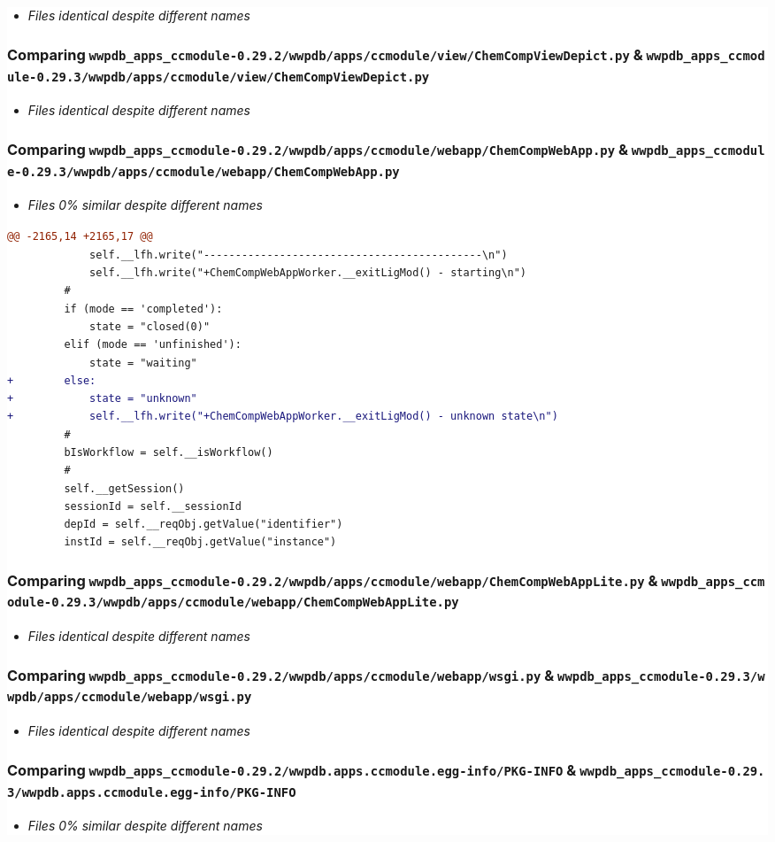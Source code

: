  * *Files identical despite different names*

### Comparing `wwpdb_apps_ccmodule-0.29.2/wwpdb/apps/ccmodule/view/ChemCompViewDepict.py` & `wwpdb_apps_ccmodule-0.29.3/wwpdb/apps/ccmodule/view/ChemCompViewDepict.py`

 * *Files identical despite different names*

### Comparing `wwpdb_apps_ccmodule-0.29.2/wwpdb/apps/ccmodule/webapp/ChemCompWebApp.py` & `wwpdb_apps_ccmodule-0.29.3/wwpdb/apps/ccmodule/webapp/ChemCompWebApp.py`

 * *Files 0% similar despite different names*

```diff
@@ -2165,14 +2165,17 @@
             self.__lfh.write("--------------------------------------------\n")
             self.__lfh.write("+ChemCompWebAppWorker.__exitLigMod() - starting\n")
         #
         if (mode == 'completed'):
             state = "closed(0)"
         elif (mode == 'unfinished'):
             state = "waiting"
+        else:
+            state = "unknown"
+            self.__lfh.write("+ChemCompWebAppWorker.__exitLigMod() - unknown state\n")
         #
         bIsWorkflow = self.__isWorkflow()
         #
         self.__getSession()
         sessionId = self.__sessionId
         depId = self.__reqObj.getValue("identifier")
         instId = self.__reqObj.getValue("instance")
```

### Comparing `wwpdb_apps_ccmodule-0.29.2/wwpdb/apps/ccmodule/webapp/ChemCompWebAppLite.py` & `wwpdb_apps_ccmodule-0.29.3/wwpdb/apps/ccmodule/webapp/ChemCompWebAppLite.py`

 * *Files identical despite different names*

### Comparing `wwpdb_apps_ccmodule-0.29.2/wwpdb/apps/ccmodule/webapp/wsgi.py` & `wwpdb_apps_ccmodule-0.29.3/wwpdb/apps/ccmodule/webapp/wsgi.py`

 * *Files identical despite different names*

### Comparing `wwpdb_apps_ccmodule-0.29.2/wwpdb.apps.ccmodule.egg-info/PKG-INFO` & `wwpdb_apps_ccmodule-0.29.3/wwpdb.apps.ccmodule.egg-info/PKG-INFO`

 * *Files 0% similar despite different names*
